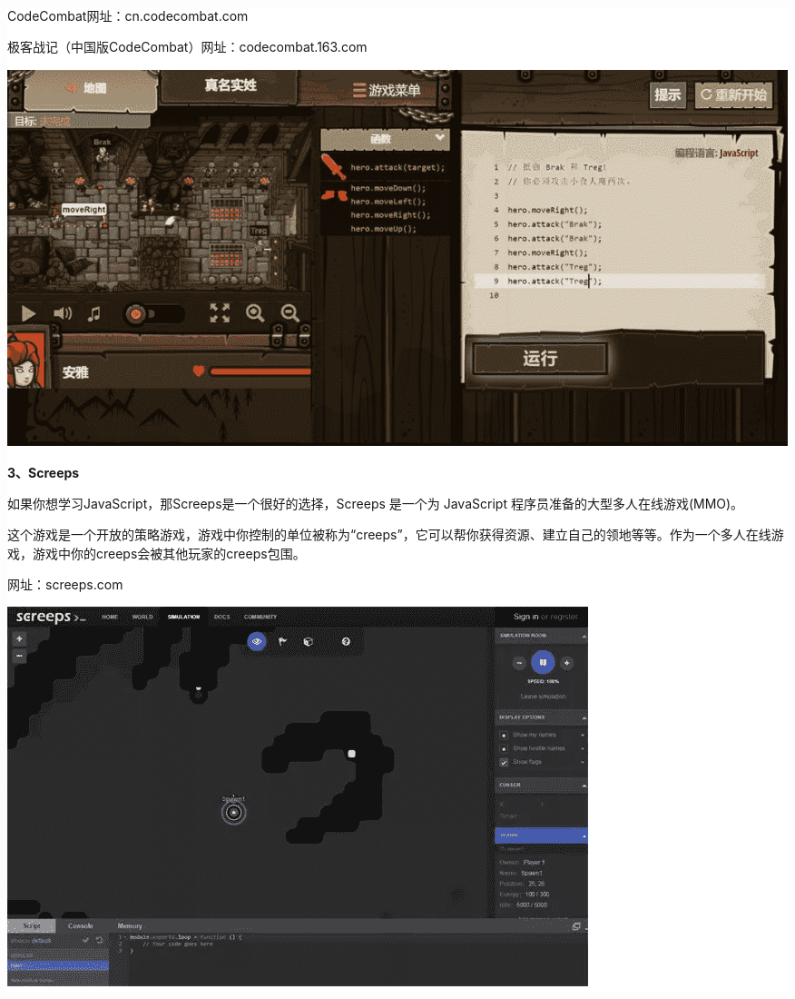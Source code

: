 CodeCombat网址：cn.codecombat.com

极客战记（中国版CodeCombat）网址：codecombat.163.com

![640?wx_fmt=png](img/03e956ebc7ee7858517cc6db3d033fe2.png)

**3、Screeps**

如果你想学习JavaScript，那Screeps是一个很好的选择，Screeps 是一个为 JavaScript 程序员准备的大型多人在线游戏(MMO)。

这个游戏是一个开放的策略游戏，游戏中你控制的单位被称为“creeps”，它可以帮你获得资源、建立自己的领地等等。作为一个多人在线游戏，游戏中你的creeps会被其他玩家的creeps包围。

网址：screeps.com

![640?](img/6342f969759699e898abe8a8f31c4eac.png)
